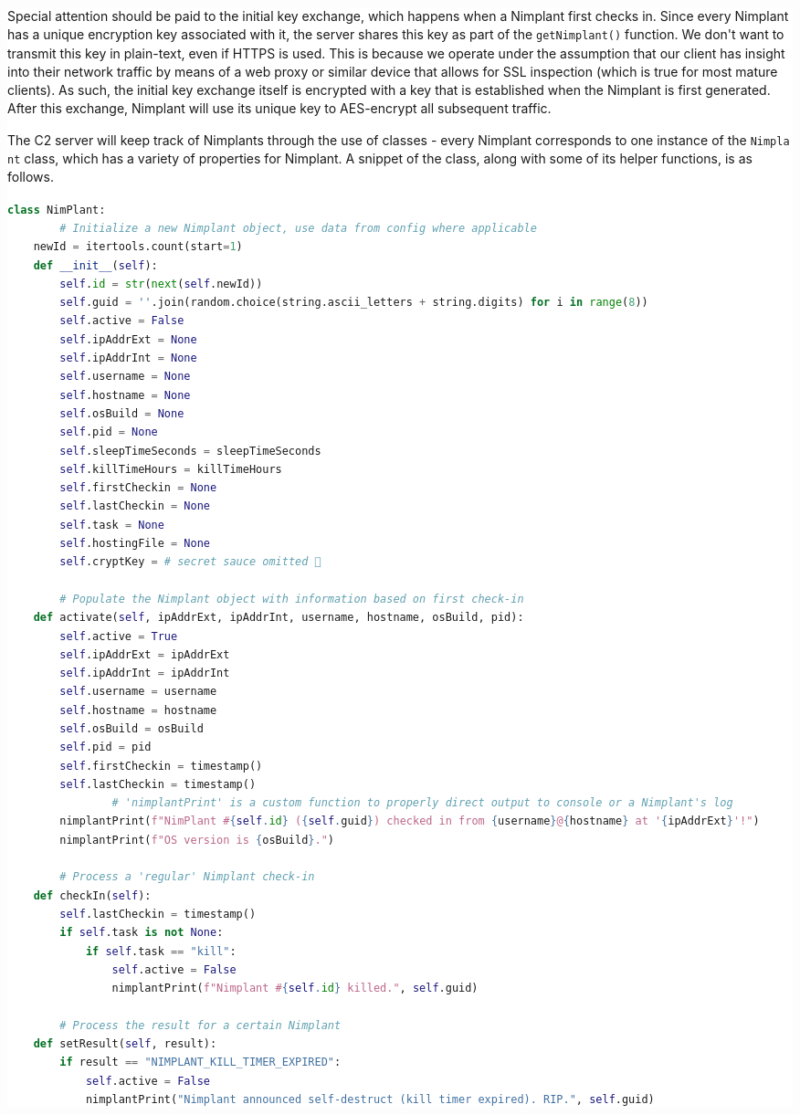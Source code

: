 Special attention should be paid to the initial key exchange, which happens when a Nimplant first checks in. Since every Nimplant has a unique encryption key associated with it, the server shares this key as part of the `getNimplant()` function. We don't want to transmit this key in plain-text, even if HTTPS is used. This is because we operate under the assumption that our client has insight into their network traffic by means of a web proxy or similar device that allows for SSL inspection (which is true for most mature clients). As such, the initial key exchange itself is encrypted with a key that is established when the Nimplant is first generated. After this exchange, Nimplant will use its unique key to AES-encrypt all subsequent traffic.

The C2 server will keep track of Nimplants through the use of classes - every Nimplant corresponds to one instance of the `Nimplant` class, which has a variety of properties for Nimplant. A snippet of the class, along with some of its helper functions, is as follows.

```python
class NimPlant:
		# Initialize a new Nimplant object, use data from config where applicable
    newId = itertools.count(start=1)
    def __init__(self):
        self.id = str(next(self.newId))
        self.guid = ''.join(random.choice(string.ascii_letters + string.digits) for i in range(8))
        self.active = False
        self.ipAddrExt = None
        self.ipAddrInt = None
        self.username = None
        self.hostname = None
        self.osBuild = None
        self.pid = None
        self.sleepTimeSeconds = sleepTimeSeconds
        self.killTimeHours = killTimeHours
        self.firstCheckin = None
        self.lastCheckin = None
        self.task = None
        self.hostingFile = None
        self.cryptKey = # secret sauce omitted 👀

		# Populate the Nimplant object with information based on first check-in
    def activate(self, ipAddrExt, ipAddrInt, username, hostname, osBuild, pid):
        self.active = True
        self.ipAddrExt = ipAddrExt
        self.ipAddrInt = ipAddrInt
        self.username = username
        self.hostname = hostname
        self.osBuild = osBuild
        self.pid = pid
        self.firstCheckin = timestamp()
        self.lastCheckin = timestamp()
				# 'nimplantPrint' is a custom function to properly direct output to console or a Nimplant's log
        nimplantPrint(f"NimPlant #{self.id} ({self.guid}) checked in from {username}@{hostname} at '{ipAddrExt}'!")
        nimplantPrint(f"OS version is {osBuild}.")

		# Process a 'regular' Nimplant check-in
    def checkIn(self):
        self.lastCheckin = timestamp()
        if self.task is not None:
            if self.task == "kill":
                self.active = False
                nimplantPrint(f"Nimplant #{self.id} killed.", self.guid)

		# Process the result for a certain Nimplant
    def setResult(self, result):
        if result == "NIMPLANT_KILL_TIMER_EXPIRED":
            self.active = False
            nimplantPrint("Nimplant announced self-destruct (kill timer expired). RIP.", self.guid)
```